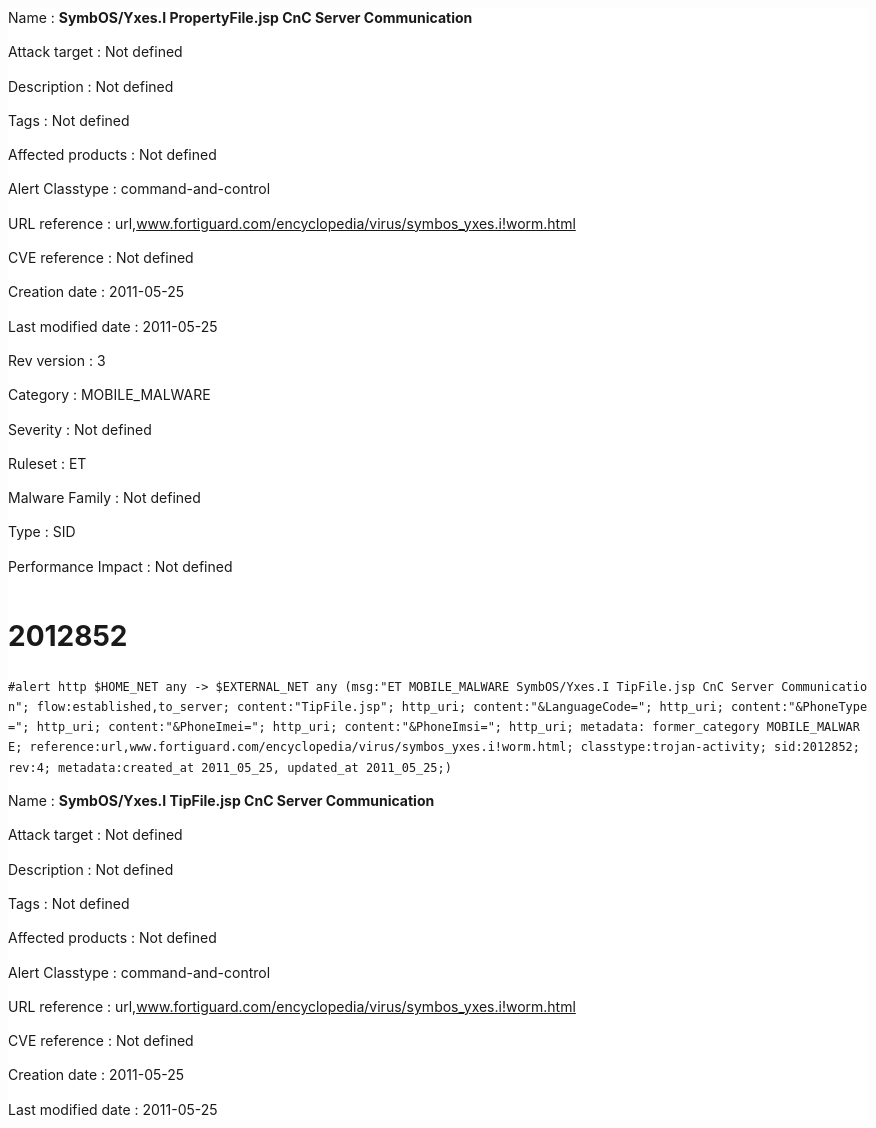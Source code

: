 Name : **SymbOS/Yxes.I PropertyFile.jsp CnC Server Communication** 

Attack target : Not defined

Description : Not defined

Tags : Not defined

Affected products : Not defined

Alert Classtype : command-and-control

URL reference : url,www.fortiguard.com/encyclopedia/virus/symbos_yxes.i!worm.html

CVE reference : Not defined

Creation date : 2011-05-25

Last modified date : 2011-05-25

Rev version : 3

Category : MOBILE_MALWARE

Severity : Not defined

Ruleset : ET

Malware Family : Not defined

Type : SID

Performance Impact : Not defined

# 2012852
`#alert http $HOME_NET any -> $EXTERNAL_NET any (msg:"ET MOBILE_MALWARE SymbOS/Yxes.I TipFile.jsp CnC Server Communication"; flow:established,to_server; content:"TipFile.jsp"; http_uri; content:"&LanguageCode="; http_uri; content:"&PhoneType="; http_uri; content:"&PhoneImei="; http_uri; content:"&PhoneImsi="; http_uri; metadata: former_category MOBILE_MALWARE; reference:url,www.fortiguard.com/encyclopedia/virus/symbos_yxes.i!worm.html; classtype:trojan-activity; sid:2012852; rev:4; metadata:created_at 2011_05_25, updated_at 2011_05_25;)
` 

Name : **SymbOS/Yxes.I TipFile.jsp CnC Server Communication** 

Attack target : Not defined

Description : Not defined

Tags : Not defined

Affected products : Not defined

Alert Classtype : command-and-control

URL reference : url,www.fortiguard.com/encyclopedia/virus/symbos_yxes.i!worm.html

CVE reference : Not defined

Creation date : 2011-05-25

Last modified date : 2011-05-25
